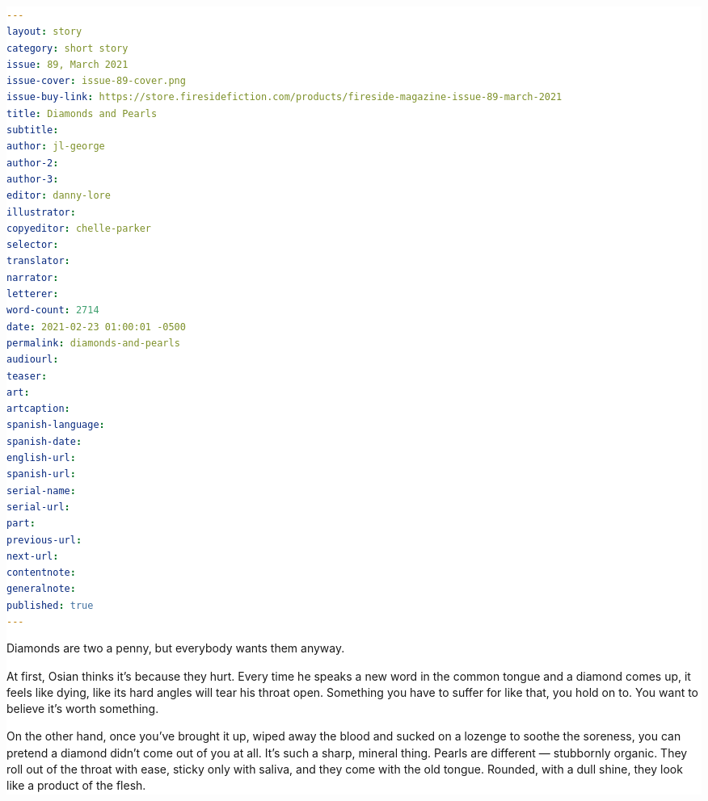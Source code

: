 ```yaml
---
layout: story
category: short story
issue: 89, March 2021
issue-cover: issue-89-cover.png
issue-buy-link: https://store.firesidefiction.com/products/fireside-magazine-issue-89-march-2021
title: Diamonds and Pearls
subtitle:
author: jl-george
author-2:
author-3:
editor: danny-lore
illustrator:
copyeditor: chelle-parker
selector:
translator:
narrator:
letterer:
word-count: 2714
date: 2021-02-23 01:00:01 -0500
permalink: diamonds-and-pearls
audiourl:
teaser:
art:
artcaption:
spanish-language:
spanish-date:
english-url:
spanish-url:
serial-name:
serial-url:
part:
previous-url:
next-url:
contentnote:
generalnote:
published: true
---
```

Diamonds are two a penny, but everybody wants them anyway.

At first, Osian thinks it’s because they hurt. Every time he speaks a new word in the common tongue and a diamond comes up, it feels like dying, like its hard angles will tear his throat open. Something you have to suffer for like that, you hold on to. You want to believe it’s worth something.

On the other hand, once you’ve brought it up, wiped away the blood and sucked on a lozenge to soothe the soreness, you can pretend a diamond didn’t come out of you at all. It’s such a sharp, mineral thing. Pearls are different — stubbornly organic. They roll out of the throat with ease, sticky only with saliva, and they come with the old tongue. Rounded, with a dull shine, they look like a product of the flesh.
